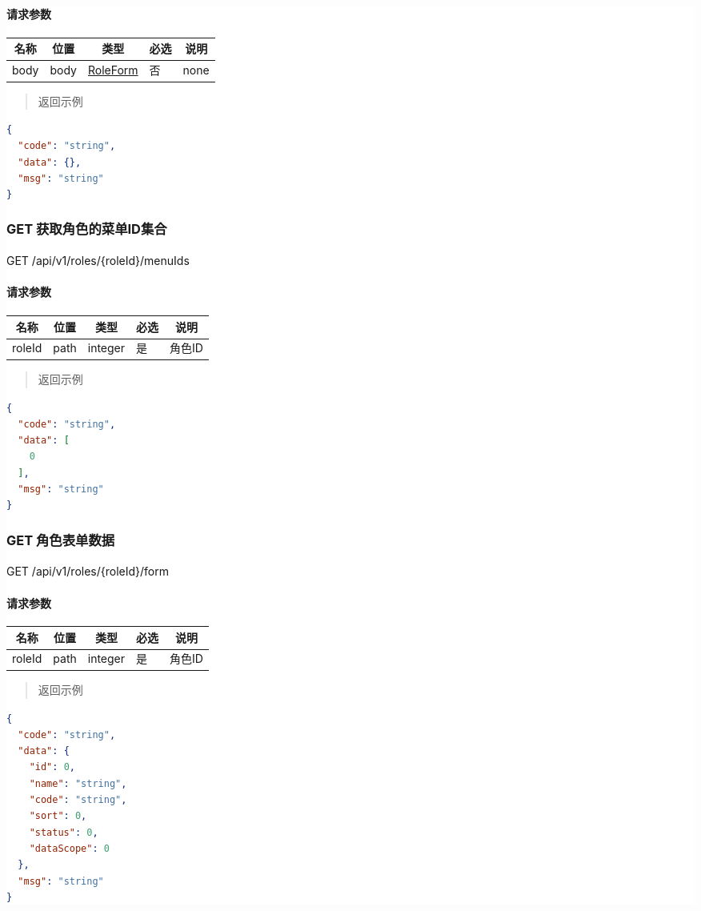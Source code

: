 #### 请求参数

| 名称 | 位置 | 类型                        | 必选 | 说明 |
| ---- | ---- | --------------------------- | ---- | ---- |
| body | body | [RoleForm](#schemaroleform) | 否   | none |

> 返回示例

```json
{
  "code": "string",
  "data": {},
  "msg": "string"
}
```

### GET 获取角色的菜单ID集合

GET /api/v1/roles/{roleId}/menuIds

#### 请求参数

| 名称   | 位置 | 类型    | 必选 | 说明   |
| ------ | ---- | ------- | ---- | ------ |
| roleId | path | integer | 是   | 角色ID |

> 返回示例

```json
{
  "code": "string",
  "data": [
    0
  ],
  "msg": "string"
}
```

### GET 角色表单数据

GET /api/v1/roles/{roleId}/form

#### 请求参数

| 名称   | 位置 | 类型    | 必选 | 说明   |
| ------ | ---- | ------- | ---- | ------ |
| roleId | path | integer | 是   | 角色ID |

> 返回示例

```json
{
  "code": "string",
  "data": {
    "id": 0,
    "name": "string",
    "code": "string",
    "sort": 0,
    "status": 0,
    "dataScope": 0
  },
  "msg": "string"
}
```
